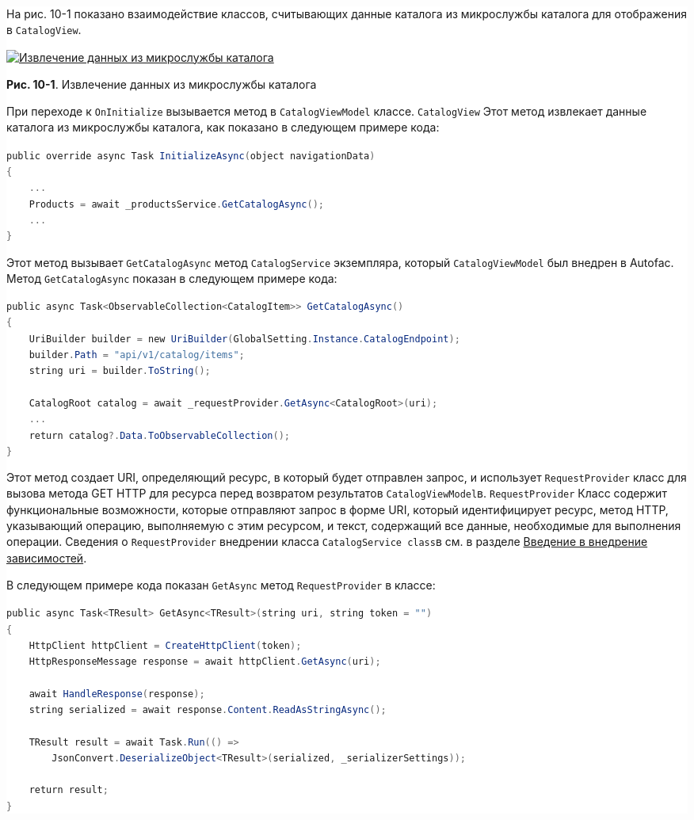На рис. 10-1 показано взаимодействие классов, считывающих данные каталога из микрослужбы каталога для отображения в `CatalogView`.

[![](accessing-remote-data-images/catalogdata.png "Извлечение данных из микрослужбы каталога")](accessing-remote-data-images/catalogdata-large.png#lightbox "Извлечение данных из микрослужбы каталога")

**Рис. 10-1**. Извлечение данных из микрослужбы каталога

При переходе к `OnInitialize` вызывается метод в `CatalogViewModel` классе. `CatalogView` Этот метод извлекает данные каталога из микрослужбы каталога, как показано в следующем примере кода:

```csharp
public override async Task InitializeAsync(object navigationData)  
{  
    ...  
    Products = await _productsService.GetCatalogAsync();  
    ...  
}
```

Этот метод вызывает `GetCatalogAsync` метод `CatalogService` экземпляра, который `CatalogViewModel` был внедрен в Autofac. Метод `GetCatalogAsync` показан в следующем примере кода:

```csharp
public async Task<ObservableCollection<CatalogItem>> GetCatalogAsync()  
{  
    UriBuilder builder = new UriBuilder(GlobalSetting.Instance.CatalogEndpoint);  
    builder.Path = "api/v1/catalog/items";  
    string uri = builder.ToString();  

    CatalogRoot catalog = await _requestProvider.GetAsync<CatalogRoot>(uri);  
    ...  
    return catalog?.Data.ToObservableCollection();            
}
```

Этот метод создает URI, определяющий ресурс, в который будет отправлен запрос, и использует `RequestProvider` класс для вызова метода GET HTTP для ресурса перед возвратом результатов `CatalogViewModel`в. `RequestProvider` Класс содержит функциональные возможности, которые отправляют запрос в форме URI, который идентифицирует ресурс, метод HTTP, указывающий операцию, выполняемую с этим ресурсом, и текст, содержащий все данные, необходимые для выполнения операции. Сведения о `RequestProvider` внедрении класса `CatalogService class`в см. в разделе [Введение в внедрение зависимостей](~/xamarin-forms/enterprise-application-patterns/dependency-injection.md#introduction_to_dependency_injection).

В следующем примере кода показан `GetAsync` метод `RequestProvider` в классе:

```csharp
public async Task<TResult> GetAsync<TResult>(string uri, string token = "")  
{  
    HttpClient httpClient = CreateHttpClient(token);  
    HttpResponseMessage response = await httpClient.GetAsync(uri);  

    await HandleResponse(response);  
    string serialized = await response.Content.ReadAsStringAsync();  

    TResult result = await Task.Run(() =>   
        JsonConvert.DeserializeObject<TResult>(serialized, _serializerSettings));  

    return result;  
}
```
